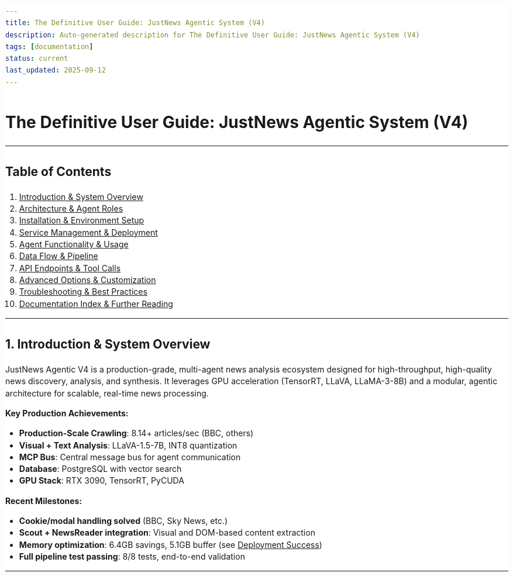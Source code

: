 ```yaml
---
title: The Definitive User Guide: JustNews Agentic System (V4)
description: Auto-generated description for The Definitive User Guide: JustNews Agentic System (V4)
tags: [documentation]
status: current
last_updated: 2025-09-12
---
```




# The Definitive User Guide: JustNews Agentic System (V4)

---

## Table of Contents
1. [Introduction & System Overview](#introduction--system-overview)
2. [Architecture & Agent Roles](#architecture--agent-roles)
3. [Installation & Environment Setup](#installation--environment-setup)
4. [Service Management & Deployment](#service-management--deployment)
5. [Agent Functionality & Usage](#agent-functionality--usage)
6. [Data Flow & Pipeline](#data-flow--pipeline)
7. [API Endpoints & Tool Calls](#api-endpoints--tool-calls)
8. [Advanced Options & Customization](#advanced-options--customization)
9. [Troubleshooting & Best Practices](#troubleshooting--best-practices)
10. [Documentation Index & Further Reading](#documentation-index--further-reading)

---

## 1. Introduction & System Overview

JustNews Agentic V4 is a production-grade, multi-agent news analysis ecosystem designed for high-throughput, high-quality news discovery, analysis, and synthesis. It leverages GPU acceleration (TensorRT, LLaVA, LLaMA-3-8B) and a modular, agentic architecture for scalable, real-time news processing.

**Key Production Achievements:**
- **Production-Scale Crawling**: 8.14+ articles/sec (BBC, others)
- **Visual + Text Analysis**: LLaVA-1.5-7B, INT8 quantization
- **MCP Bus**: Central message bus for agent communication
- **Database**: PostgreSQL with vector search
- **GPU Stack**: RTX 3090, TensorRT, PyCUDA

**Recent Milestones:**
- **Cookie/modal handling solved** (BBC, Sky News, etc.)
- **Scout + NewsReader integration**: Visual and DOM-based content extraction
- **Memory optimization**: 6.4GB savings, 5.1GB buffer (see [Deployment Success](markdown_docs/production_status/DEPLOYMENT_SUCCESS_SUMMARY.md))
- **Full pipeline test passing**: 8/8 tests, end-to-end validation

---

